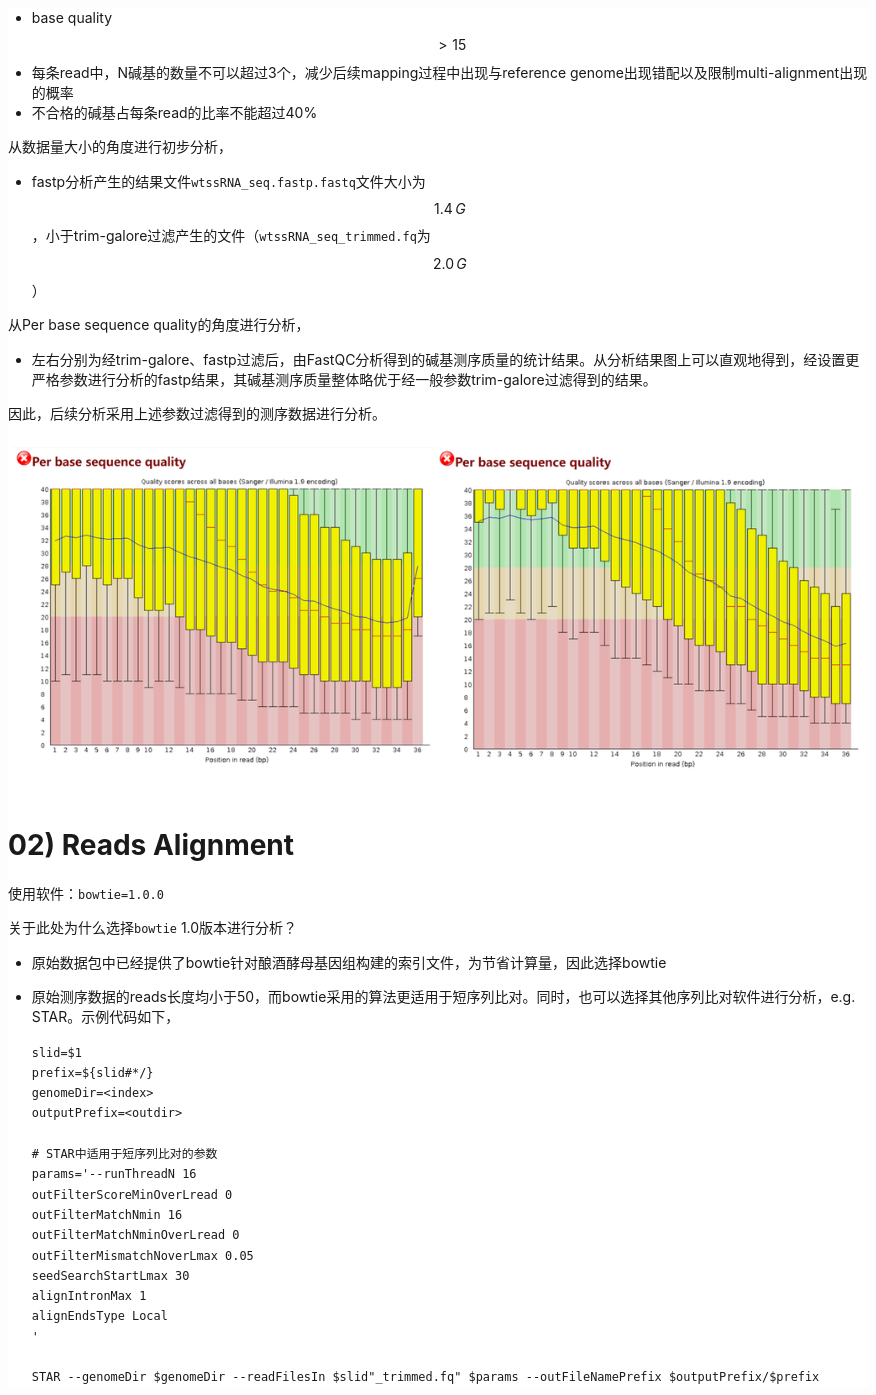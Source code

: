 - base quality $$> 15$$
- 每条read中，N碱基的数量不可以超过3个，减少后续mapping过程中出现与reference genome出现错配以及限制multi-alignment出现的概率
- 不合格的碱基占每条read的比率不能超过40%

从数据量大小的角度进行初步分析，

- fastp分析产生的结果文件`wtssRNA_seq.fastp.fastq`文件大小为$$1.4\,G$$，小于trim-galore过滤产生的文件（`wtssRNA_seq_trimmed.fq`为$$2.0\,G$$）

从Per base sequence quality的角度进行分析，

- 左右分别为经trim-galore、fastp过滤后，由FastQC分析得到的碱基测序质量的统计结果。从分析结果图上可以直观地得到，经设置更严格参数进行分析的fastp结果，其碱基测序质量整体略优于经一般参数trim-galore过滤得到的结果。

因此，后续分析采用上述参数过滤得到的测序数据进行分析。

![image-20221217162424077](assets/report-overview/image-20221217162424077.png)



# 02) Reads Alignment

使用软件：`bowtie=1.0.0`

关于此处为什么选择`bowtie` 1.0版本进行分析？

- 原始数据包中已经提供了bowtie针对酿酒酵母基因组构建的索引文件，为节省计算量，因此选择bowtie

- 原始测序数据的reads长度均小于50，而bowtie采用的算法更适用于短序列比对。同时，也可以选择其他序列比对软件进行分析，e.g. STAR。示例代码如下，

  ```shell
  slid=$1
  prefix=${slid#*/}
  genomeDir=<index>
  outputPrefix=<outdir>
  
  # STAR中适用于短序列比对的参数
  params='--runThreadN 16
  outFilterScoreMinOverLread 0
  outFilterMatchNmin 16
  outFilterMatchNminOverLread 0
  outFilterMismatchNoverLmax 0.05
  seedSearchStartLmax 30
  alignIntronMax 1
  alignEndsType Local
  '
  
  STAR --genomeDir $genomeDir --readFilesIn $slid"_trimmed.fq" $params --outFileNamePrefix $outputPrefix/$prefix
  ```
